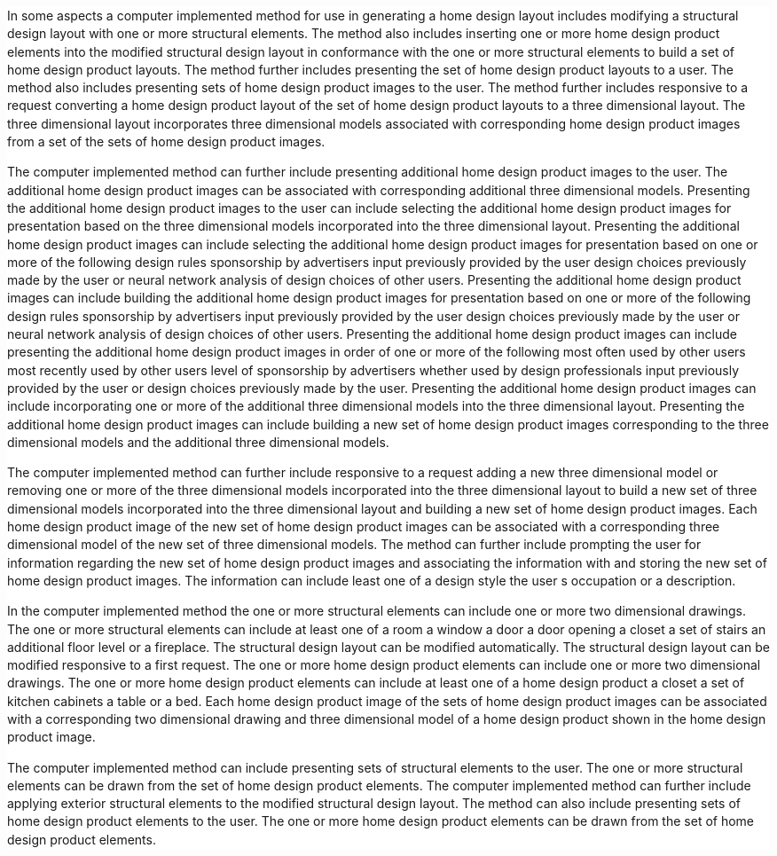 In some aspects a computer implemented method for use in generating a home design layout includes modifying a structural design layout with one or more structural elements. The method also includes inserting one or more home design product elements into the modified structural design layout in conformance with the one or more structural elements to build a set of home design product layouts. The method further includes presenting the set of home design product layouts to a user. The method also includes presenting sets of home design product images to the user. The method further includes responsive to a request converting a home design product layout of the set of home design product layouts to a three dimensional layout. The three dimensional layout incorporates three dimensional models associated with corresponding home design product images from a set of the sets of home design product images.

The computer implemented method can further include presenting additional home design product images to the user. The additional home design product images can be associated with corresponding additional three dimensional models. Presenting the additional home design product images to the user can include selecting the additional home design product images for presentation based on the three dimensional models incorporated into the three dimensional layout. Presenting the additional home design product images can include selecting the additional home design product images for presentation based on one or more of the following design rules sponsorship by advertisers input previously provided by the user design choices previously made by the user or neural network analysis of design choices of other users. Presenting the additional home design product images can include building the additional home design product images for presentation based on one or more of the following design rules sponsorship by advertisers input previously provided by the user design choices previously made by the user or neural network analysis of design choices of other users. Presenting the additional home design product images can include presenting the additional home design product images in order of one or more of the following most often used by other users most recently used by other users level of sponsorship by advertisers whether used by design professionals input previously provided by the user or design choices previously made by the user. Presenting the additional home design product images can include incorporating one or more of the additional three dimensional models into the three dimensional layout. Presenting the additional home design product images can include building a new set of home design product images corresponding to the three dimensional models and the additional three dimensional models.

The computer implemented method can further include responsive to a request adding a new three dimensional model or removing one or more of the three dimensional models incorporated into the three dimensional layout to build a new set of three dimensional models incorporated into the three dimensional layout and building a new set of home design product images. Each home design product image of the new set of home design product images can be associated with a corresponding three dimensional model of the new set of three dimensional models. The method can further include prompting the user for information regarding the new set of home design product images and associating the information with and storing the new set of home design product images. The information can include least one of a design style the user s occupation or a description.

In the computer implemented method the one or more structural elements can include one or more two dimensional drawings. The one or more structural elements can include at least one of a room a window a door a door opening a closet a set of stairs an additional floor level or a fireplace. The structural design layout can be modified automatically. The structural design layout can be modified responsive to a first request. The one or more home design product elements can include one or more two dimensional drawings. The one or more home design product elements can include at least one of a home design product a closet a set of kitchen cabinets a table or a bed. Each home design product image of the sets of home design product images can be associated with a corresponding two dimensional drawing and three dimensional model of a home design product shown in the home design product image.

The computer implemented method can include presenting sets of structural elements to the user. The one or more structural elements can be drawn from the set of home design product elements. The computer implemented method can further include applying exterior structural elements to the modified structural design layout. The method can also include presenting sets of home design product elements to the user. The one or more home design product elements can be drawn from the set of home design product elements.
